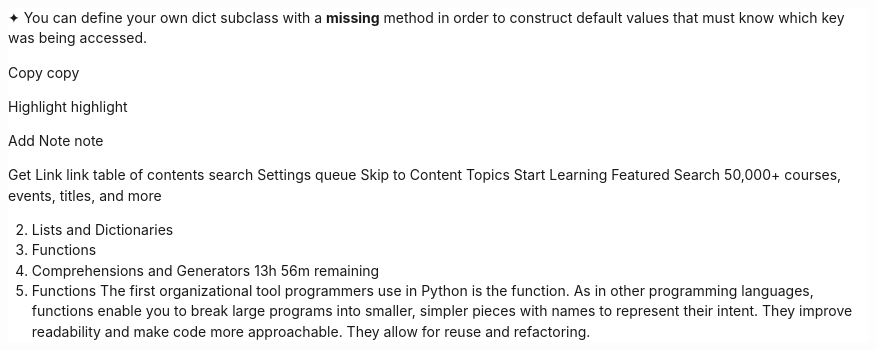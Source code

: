 ✦ You can define your own dict subclass with a __missing__ method in order to construct default values that must know which key was being accessed.


Copy
copy

Highlight
highlight

Add Note
note

Get Link
link
table of contents
search
Settings
queue
Skip to Content
Topics
Start Learning
Featured
Search 50,000+ courses, events, titles, and more


2. Lists and Dictionaries
3. Functions
4. Comprehensions and Generators
13h 56m remaining
3. Functions
The first organizational tool programmers use in Python is the function. As in other programming languages, functions enable you to break large programs into smaller, simpler pieces with names to represent their intent. They improve readability and make code more approachable. They allow for reuse and refactoring.

